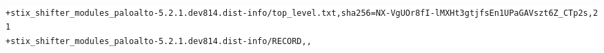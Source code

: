 ```
+stix_shifter_modules_paloalto-5.2.1.dev814.dist-info/top_level.txt,sha256=NX-VgUOr8fI-lMXHt3gtjfsEn1UPaGAVszt6Z_CTp2s,21
+stix_shifter_modules_paloalto-5.2.1.dev814.dist-info/RECORD,,
```


